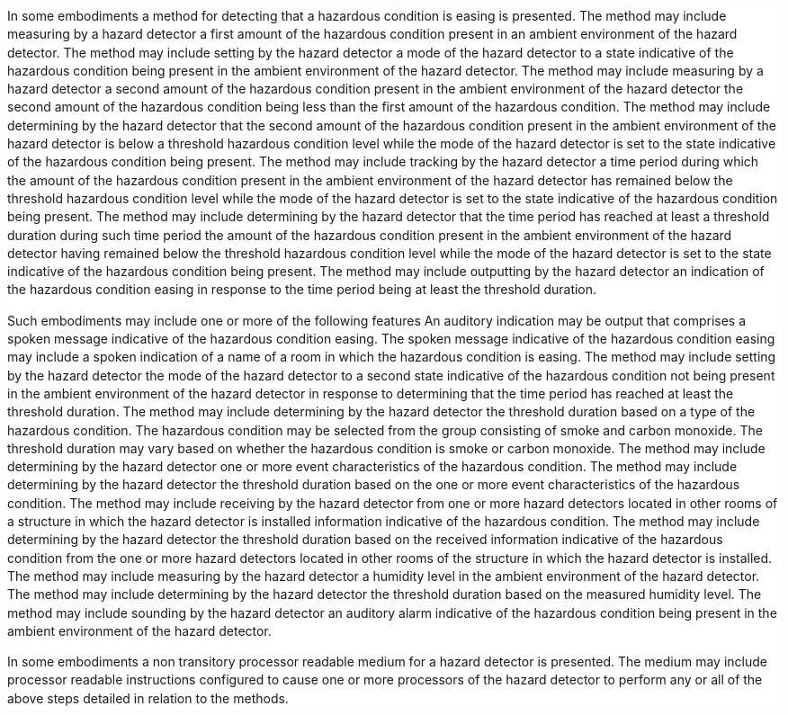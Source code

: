 In some embodiments a method for detecting that a hazardous condition is easing is presented. The method may include measuring by a hazard detector a first amount of the hazardous condition present in an ambient environment of the hazard detector. The method may include setting by the hazard detector a mode of the hazard detector to a state indicative of the hazardous condition being present in the ambient environment of the hazard detector. The method may include measuring by a hazard detector a second amount of the hazardous condition present in the ambient environment of the hazard detector the second amount of the hazardous condition being less than the first amount of the hazardous condition. The method may include determining by the hazard detector that the second amount of the hazardous condition present in the ambient environment of the hazard detector is below a threshold hazardous condition level while the mode of the hazard detector is set to the state indicative of the hazardous condition being present. The method may include tracking by the hazard detector a time period during which the amount of the hazardous condition present in the ambient environment of the hazard detector has remained below the threshold hazardous condition level while the mode of the hazard detector is set to the state indicative of the hazardous condition being present. The method may include determining by the hazard detector that the time period has reached at least a threshold duration during such time period the amount of the hazardous condition present in the ambient environment of the hazard detector having remained below the threshold hazardous condition level while the mode of the hazard detector is set to the state indicative of the hazardous condition being present. The method may include outputting by the hazard detector an indication of the hazardous condition easing in response to the time period being at least the threshold duration.

Such embodiments may include one or more of the following features An auditory indication may be output that comprises a spoken message indicative of the hazardous condition easing. The spoken message indicative of the hazardous condition easing may include a spoken indication of a name of a room in which the hazardous condition is easing. The method may include setting by the hazard detector the mode of the hazard detector to a second state indicative of the hazardous condition not being present in the ambient environment of the hazard detector in response to determining that the time period has reached at least the threshold duration. The method may include determining by the hazard detector the threshold duration based on a type of the hazardous condition. The hazardous condition may be selected from the group consisting of smoke and carbon monoxide. The threshold duration may vary based on whether the hazardous condition is smoke or carbon monoxide. The method may include determining by the hazard detector one or more event characteristics of the hazardous condition. The method may include determining by the hazard detector the threshold duration based on the one or more event characteristics of the hazardous condition. The method may include receiving by the hazard detector from one or more hazard detectors located in other rooms of a structure in which the hazard detector is installed information indicative of the hazardous condition. The method may include determining by the hazard detector the threshold duration based on the received information indicative of the hazardous condition from the one or more hazard detectors located in other rooms of the structure in which the hazard detector is installed. The method may include measuring by the hazard detector a humidity level in the ambient environment of the hazard detector. The method may include determining by the hazard detector the threshold duration based on the measured humidity level. The method may include sounding by the hazard detector an auditory alarm indicative of the hazardous condition being present in the ambient environment of the hazard detector.

In some embodiments a non transitory processor readable medium for a hazard detector is presented. The medium may include processor readable instructions configured to cause one or more processors of the hazard detector to perform any or all of the above steps detailed in relation to the methods.
